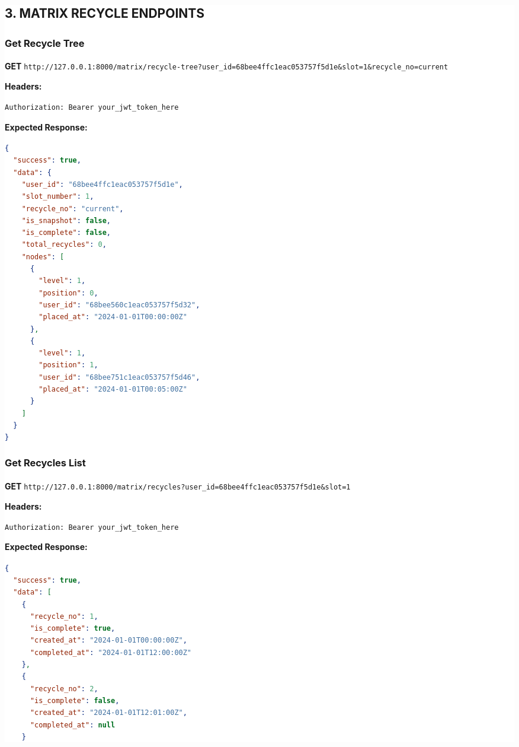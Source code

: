 
## 3. MATRIX RECYCLE ENDPOINTS

### Get Recycle Tree
**GET** `http://127.0.0.1:8000/matrix/recycle-tree?user_id=68bee4ffc1eac053757f5d1e&slot=1&recycle_no=current`

**Headers:**
```
Authorization: Bearer your_jwt_token_here
```

**Expected Response:**
```json
{
  "success": true,
  "data": {
    "user_id": "68bee4ffc1eac053757f5d1e",
    "slot_number": 1,
    "recycle_no": "current",
    "is_snapshot": false,
    "is_complete": false,
    "total_recycles": 0,
    "nodes": [
      {
        "level": 1,
        "position": 0,
        "user_id": "68bee560c1eac053757f5d32",
        "placed_at": "2024-01-01T00:00:00Z"
      },
      {
        "level": 1,
        "position": 1,
        "user_id": "68bee751c1eac053757f5d46",
        "placed_at": "2024-01-01T00:05:00Z"
      }
    ]
  }
}
```

### Get Recycles List
**GET** `http://127.0.0.1:8000/matrix/recycles?user_id=68bee4ffc1eac053757f5d1e&slot=1`

**Headers:**
```
Authorization: Bearer your_jwt_token_here
```

**Expected Response:**
```json
{
  "success": true,
  "data": [
    {
      "recycle_no": 1,
      "is_complete": true,
      "created_at": "2024-01-01T00:00:00Z",
      "completed_at": "2024-01-01T12:00:00Z"
    },
    {
      "recycle_no": 2,
      "is_complete": false,
      "created_at": "2024-01-01T12:01:00Z",
      "completed_at": null
    }
```